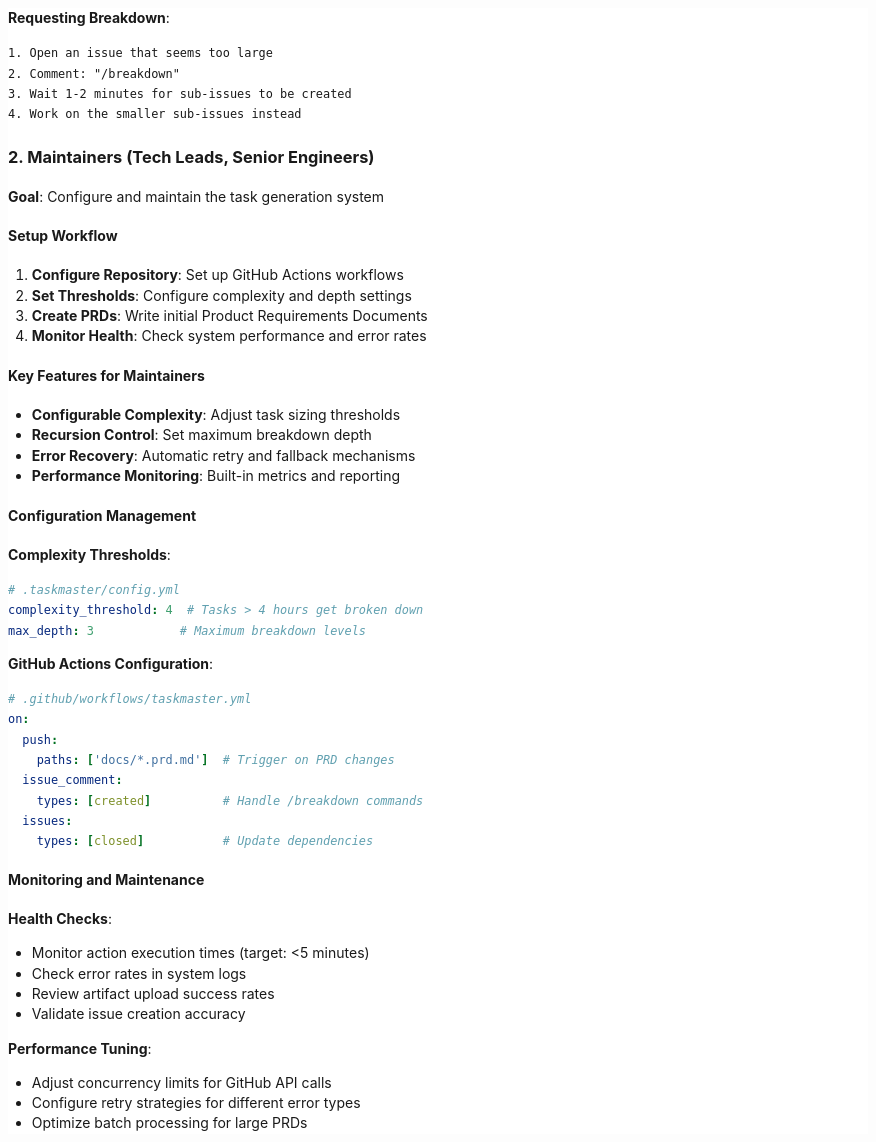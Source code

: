 **Requesting Breakdown**:
```
1. Open an issue that seems too large
2. Comment: "/breakdown"
3. Wait 1-2 minutes for sub-issues to be created
4. Work on the smaller sub-issues instead
```

### 2. Maintainers (Tech Leads, Senior Engineers)

**Goal**: Configure and maintain the task generation system

#### Setup Workflow
1. **Configure Repository**: Set up GitHub Actions workflows
2. **Set Thresholds**: Configure complexity and depth settings
3. **Create PRDs**: Write initial Product Requirements Documents
4. **Monitor Health**: Check system performance and error rates

#### Key Features for Maintainers
- **Configurable Complexity**: Adjust task sizing thresholds
- **Recursion Control**: Set maximum breakdown depth
- **Error Recovery**: Automatic retry and fallback mechanisms
- **Performance Monitoring**: Built-in metrics and reporting

#### Configuration Management

**Complexity Thresholds**:
```yaml
# .taskmaster/config.yml
complexity_threshold: 4  # Tasks > 4 hours get broken down
max_depth: 3            # Maximum breakdown levels
```

**GitHub Actions Configuration**:
```yaml
# .github/workflows/taskmaster.yml
on:
  push:
    paths: ['docs/*.prd.md']  # Trigger on PRD changes
  issue_comment:
    types: [created]          # Handle /breakdown commands
  issues:
    types: [closed]           # Update dependencies
```

#### Monitoring and Maintenance

**Health Checks**:
- Monitor action execution times (target: <5 minutes)
- Check error rates in system logs
- Review artifact upload success rates
- Validate issue creation accuracy

**Performance Tuning**:
- Adjust concurrency limits for GitHub API calls
- Configure retry strategies for different error types
- Optimize batch processing for large PRDs
